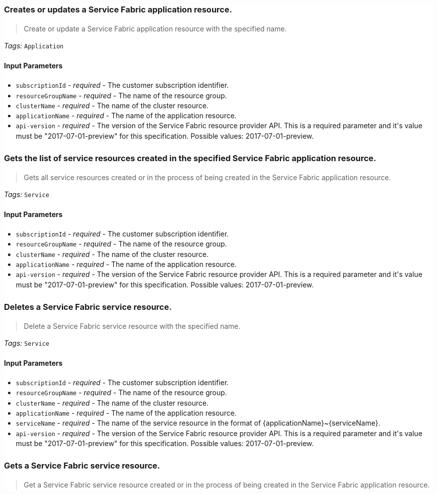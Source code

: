 ### Creates or updates a Service Fabric application resource.

> Create or update a Service Fabric application resource with the specified name.

*Tags:* `Application`

#### Input Parameters
* `subscriptionId` - _required_ - The customer subscription identifier.
* `resourceGroupName` - _required_ - The name of the resource group.
* `clusterName` - _required_ - The name of the cluster resource.
* `applicationName` - _required_ - The name of the application resource.
* `api-version` - _required_ - The version of the Service Fabric resource provider API. This is a required parameter and it's value must be "2017-07-01-preview" for this specification.
    Possible values: 2017-07-01-preview.

### Gets the list of service resources created in the specified Service Fabric application resource.

> Gets all service resources created or in the process of being created in the Service Fabric application resource.

*Tags:* `Service`

#### Input Parameters
* `subscriptionId` - _required_ - The customer subscription identifier.
* `resourceGroupName` - _required_ - The name of the resource group.
* `clusterName` - _required_ - The name of the cluster resource.
* `applicationName` - _required_ - The name of the application resource.
* `api-version` - _required_ - The version of the Service Fabric resource provider API. This is a required parameter and it's value must be "2017-07-01-preview" for this specification.
    Possible values: 2017-07-01-preview.

### Deletes a Service Fabric service resource.

> Delete a Service Fabric service resource with the specified name.

*Tags:* `Service`

#### Input Parameters
* `subscriptionId` - _required_ - The customer subscription identifier.
* `resourceGroupName` - _required_ - The name of the resource group.
* `clusterName` - _required_ - The name of the cluster resource.
* `applicationName` - _required_ - The name of the application resource.
* `serviceName` - _required_ - The name of the service resource in the format of {applicationName}~{serviceName}.
* `api-version` - _required_ - The version of the Service Fabric resource provider API. This is a required parameter and it's value must be "2017-07-01-preview" for this specification.
    Possible values: 2017-07-01-preview.

### Gets a Service Fabric service resource.

> Get a Service Fabric service resource created or in the process of being created in the Service Fabric application resource.
